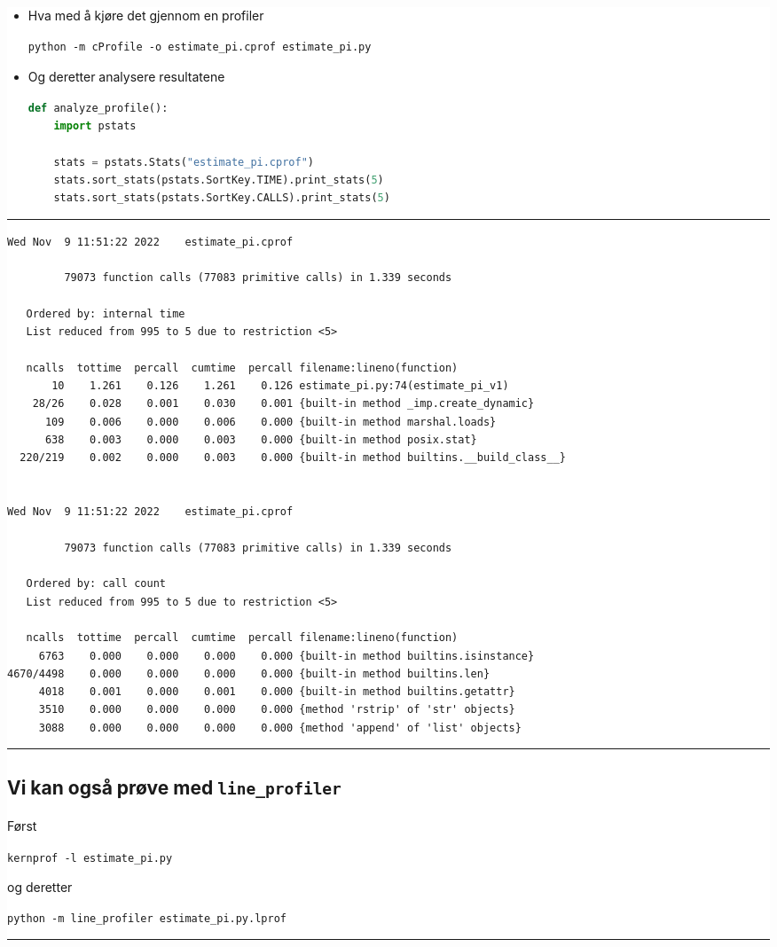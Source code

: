* Hva med å kjøre det gjennom en profiler

    ```
    python -m cProfile -o estimate_pi.cprof estimate_pi.py
    ```

* Og deretter analysere resultatene
    ```python
    def analyze_profile():
        import pstats

        stats = pstats.Stats("estimate_pi.cprof")
        stats.sort_stats(pstats.SortKey.TIME).print_stats(5)
        stats.sort_stats(pstats.SortKey.CALLS).print_stats(5)
    ```

---

```
Wed Nov  9 11:51:22 2022    estimate_pi.cprof

         79073 function calls (77083 primitive calls) in 1.339 seconds

   Ordered by: internal time
   List reduced from 995 to 5 due to restriction <5>

   ncalls  tottime  percall  cumtime  percall filename:lineno(function)
       10    1.261    0.126    1.261    0.126 estimate_pi.py:74(estimate_pi_v1)
    28/26    0.028    0.001    0.030    0.001 {built-in method _imp.create_dynamic}
      109    0.006    0.000    0.006    0.000 {built-in method marshal.loads}
      638    0.003    0.000    0.003    0.000 {built-in method posix.stat}
  220/219    0.002    0.000    0.003    0.000 {built-in method builtins.__build_class__}


Wed Nov  9 11:51:22 2022    estimate_pi.cprof

         79073 function calls (77083 primitive calls) in 1.339 seconds

   Ordered by: call count
   List reduced from 995 to 5 due to restriction <5>

   ncalls  tottime  percall  cumtime  percall filename:lineno(function)
     6763    0.000    0.000    0.000    0.000 {built-in method builtins.isinstance}
4670/4498    0.000    0.000    0.000    0.000 {built-in method builtins.len}
     4018    0.001    0.000    0.001    0.000 {built-in method builtins.getattr}
     3510    0.000    0.000    0.000    0.000 {method 'rstrip' of 'str' objects}
     3088    0.000    0.000    0.000    0.000 {method 'append' of 'list' objects}
```

---

## Vi kan også prøve med `line_profiler`

Først
```
kernprof -l estimate_pi.py
```
og deretter
```
python -m line_profiler estimate_pi.py.lprof
```

---